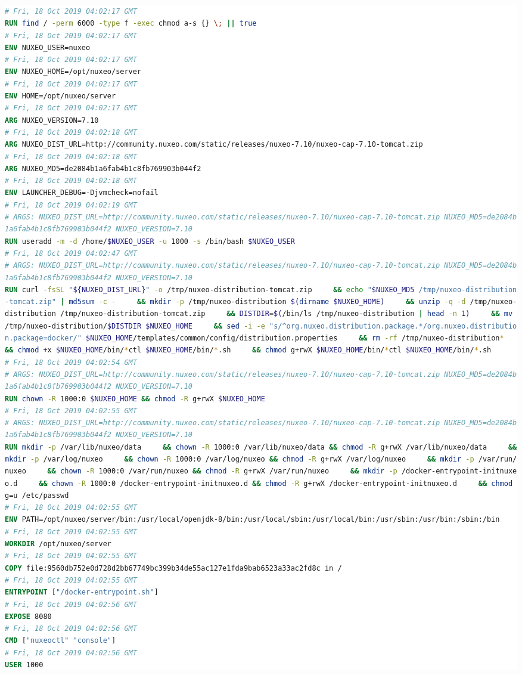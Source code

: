 ```dockerfile
# Fri, 18 Oct 2019 04:02:17 GMT
RUN find / -perm 6000 -type f -exec chmod a-s {} \; || true
# Fri, 18 Oct 2019 04:02:17 GMT
ENV NUXEO_USER=nuxeo
# Fri, 18 Oct 2019 04:02:17 GMT
ENV NUXEO_HOME=/opt/nuxeo/server
# Fri, 18 Oct 2019 04:02:17 GMT
ENV HOME=/opt/nuxeo/server
# Fri, 18 Oct 2019 04:02:17 GMT
ARG NUXEO_VERSION=7.10
# Fri, 18 Oct 2019 04:02:18 GMT
ARG NUXEO_DIST_URL=http://community.nuxeo.com/static/releases/nuxeo-7.10/nuxeo-cap-7.10-tomcat.zip
# Fri, 18 Oct 2019 04:02:18 GMT
ARG NUXEO_MD5=de2084b1a6fab4b1c8fb769903b044f2
# Fri, 18 Oct 2019 04:02:18 GMT
ENV LAUNCHER_DEBUG=-Djvmcheck=nofail
# Fri, 18 Oct 2019 04:02:19 GMT
# ARGS: NUXEO_DIST_URL=http://community.nuxeo.com/static/releases/nuxeo-7.10/nuxeo-cap-7.10-tomcat.zip NUXEO_MD5=de2084b1a6fab4b1c8fb769903b044f2 NUXEO_VERSION=7.10
RUN useradd -m -d /home/$NUXEO_USER -u 1000 -s /bin/bash $NUXEO_USER
# Fri, 18 Oct 2019 04:02:47 GMT
# ARGS: NUXEO_DIST_URL=http://community.nuxeo.com/static/releases/nuxeo-7.10/nuxeo-cap-7.10-tomcat.zip NUXEO_MD5=de2084b1a6fab4b1c8fb769903b044f2 NUXEO_VERSION=7.10
RUN curl -fsSL "${NUXEO_DIST_URL}" -o /tmp/nuxeo-distribution-tomcat.zip     && echo "$NUXEO_MD5 /tmp/nuxeo-distribution-tomcat.zip" | md5sum -c -     && mkdir -p /tmp/nuxeo-distribution $(dirname $NUXEO_HOME)     && unzip -q -d /tmp/nuxeo-distribution /tmp/nuxeo-distribution-tomcat.zip     && DISTDIR=$(/bin/ls /tmp/nuxeo-distribution | head -n 1)     && mv /tmp/nuxeo-distribution/$DISTDIR $NUXEO_HOME     && sed -i -e "s/^org.nuxeo.distribution.package.*/org.nuxeo.distribution.package=docker/" $NUXEO_HOME/templates/common/config/distribution.properties     && rm -rf /tmp/nuxeo-distribution*     && chmod +x $NUXEO_HOME/bin/*ctl $NUXEO_HOME/bin/*.sh     && chmod g+rwX $NUXEO_HOME/bin/*ctl $NUXEO_HOME/bin/*.sh
# Fri, 18 Oct 2019 04:02:54 GMT
# ARGS: NUXEO_DIST_URL=http://community.nuxeo.com/static/releases/nuxeo-7.10/nuxeo-cap-7.10-tomcat.zip NUXEO_MD5=de2084b1a6fab4b1c8fb769903b044f2 NUXEO_VERSION=7.10
RUN chown -R 1000:0 $NUXEO_HOME && chmod -R g+rwX $NUXEO_HOME
# Fri, 18 Oct 2019 04:02:55 GMT
# ARGS: NUXEO_DIST_URL=http://community.nuxeo.com/static/releases/nuxeo-7.10/nuxeo-cap-7.10-tomcat.zip NUXEO_MD5=de2084b1a6fab4b1c8fb769903b044f2 NUXEO_VERSION=7.10
RUN mkdir -p /var/lib/nuxeo/data     && chown -R 1000:0 /var/lib/nuxeo/data && chmod -R g+rwX /var/lib/nuxeo/data     && mkdir -p /var/log/nuxeo     && chown -R 1000:0 /var/log/nuxeo && chmod -R g+rwX /var/log/nuxeo     && mkdir -p /var/run/nuxeo     && chown -R 1000:0 /var/run/nuxeo && chmod -R g+rwX /var/run/nuxeo     && mkdir -p /docker-entrypoint-initnuxeo.d     && chown -R 1000:0 /docker-entrypoint-initnuxeo.d && chmod -R g+rwX /docker-entrypoint-initnuxeo.d     && chmod g=u /etc/passwd
# Fri, 18 Oct 2019 04:02:55 GMT
ENV PATH=/opt/nuxeo/server/bin:/usr/local/openjdk-8/bin:/usr/local/sbin:/usr/local/bin:/usr/sbin:/usr/bin:/sbin:/bin
# Fri, 18 Oct 2019 04:02:55 GMT
WORKDIR /opt/nuxeo/server
# Fri, 18 Oct 2019 04:02:55 GMT
COPY file:9560db752e0d728d2bb67749bc399b34de55ac127e1fda9bab6523a33ac2fd8c in / 
# Fri, 18 Oct 2019 04:02:55 GMT
ENTRYPOINT ["/docker-entrypoint.sh"]
# Fri, 18 Oct 2019 04:02:56 GMT
EXPOSE 8080
# Fri, 18 Oct 2019 04:02:56 GMT
CMD ["nuxeoctl" "console"]
# Fri, 18 Oct 2019 04:02:56 GMT
USER 1000
```
